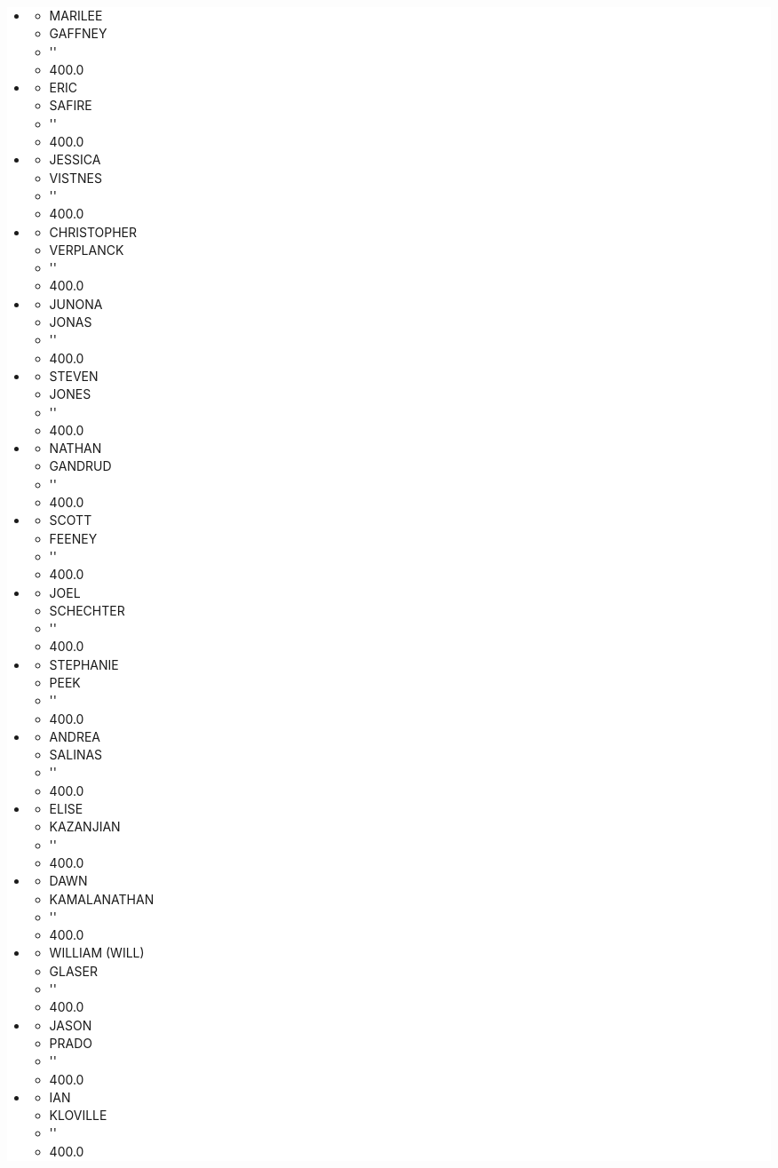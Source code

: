 - - MARILEE
  - GAFFNEY
  - ''
  - 400.0
- - ERIC
  - SAFIRE
  - ''
  - 400.0
- - JESSICA
  - VISTNES
  - ''
  - 400.0
- - CHRISTOPHER
  - VERPLANCK
  - ''
  - 400.0
- - JUNONA
  - JONAS
  - ''
  - 400.0
- - STEVEN
  - JONES
  - ''
  - 400.0
- - NATHAN
  - GANDRUD
  - ''
  - 400.0
- - SCOTT
  - FEENEY
  - ''
  - 400.0
- - JOEL
  - SCHECHTER
  - ''
  - 400.0
- - STEPHANIE
  - PEEK
  - ''
  - 400.0
- - ANDREA
  - SALINAS
  - ''
  - 400.0
- - ELISE
  - KAZANJIAN
  - ''
  - 400.0
- - DAWN
  - KAMALANATHAN
  - ''
  - 400.0
- - WILLIAM (WILL)
  - GLASER
  - ''
  - 400.0
- - JASON
  - PRADO
  - ''
  - 400.0
- - IAN
  - KLOVILLE
  - ''
  - 400.0